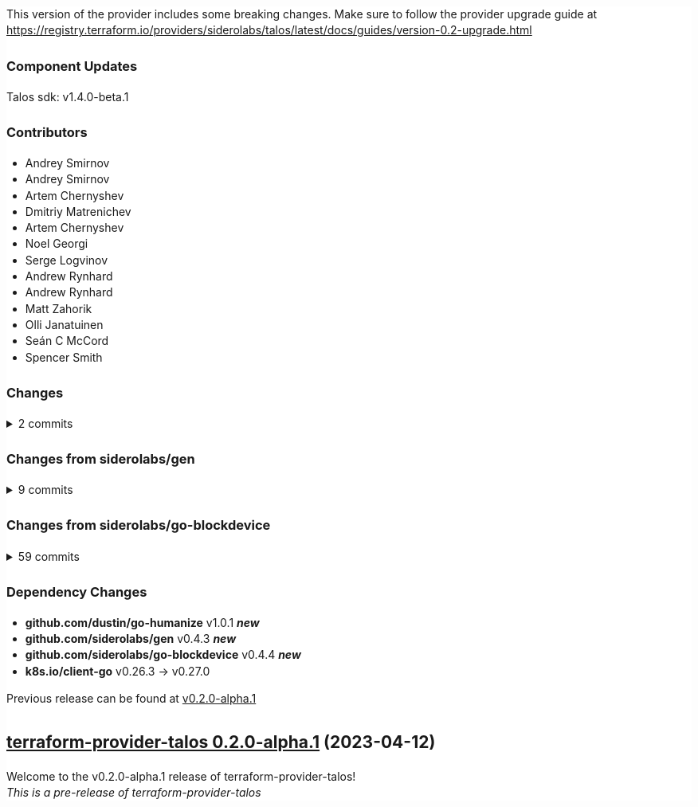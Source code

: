 This version of the provider includes some breaking changes. Make sure to follow the provider upgrade guide at https://registry.terraform.io/providers/siderolabs/talos/latest/docs/guides/version-0.2-upgrade.html


### Component Updates

Talos sdk: v1.4.0-beta.1


### Contributors

* Andrey Smirnov
* Andrey Smirnov
* Artem Chernyshev
* Dmitriy Matrenichev
* Artem Chernyshev
* Noel Georgi
* Serge Logvinov
* Andrew Rynhard
* Andrew Rynhard
* Matt Zahorik
* Olli Janatuinen
* Seán C McCord
* Spencer Smith

### Changes
<details><summary>2 commits</summary></details>

### Changes from siderolabs/gen
<details><summary>9 commits</summary></details>

### Changes from siderolabs/go-blockdevice
<details><summary>59 commits</summary></details>

### Dependency Changes

* **github.com/dustin/go-humanize**         v1.0.1 **_new_**
* **github.com/siderolabs/gen**             v0.4.3 **_new_**
* **github.com/siderolabs/go-blockdevice**  v0.4.4 **_new_**
* **k8s.io/client-go**                      v0.26.3 -> v0.27.0

Previous release can be found at [v0.2.0-alpha.1](https://github.com/siderolabs/terraform-provider-talos/releases/tag/v0.2.0-alpha.1)

## [terraform-provider-talos 0.2.0-alpha.1](https://github.com/siderolabs/terraform-provider-talos/releases/tag/v0.2.0-alpha.1) (2023-04-12)

Welcome to the v0.2.0-alpha.1 release of terraform-provider-talos!  
*This is a pre-release of terraform-provider-talos*

